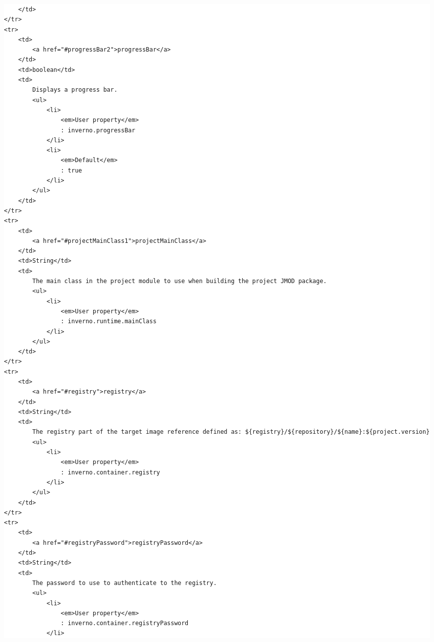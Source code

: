         </td>
    </tr>
    <tr>
        <td>
            <a href="#progressBar2">progressBar</a>
        </td>
        <td>boolean</td>
        <td>
            Displays a progress bar.
            <ul>
                <li>
                    <em>User property</em>
                    : inverno.progressBar
                </li>
                <li>
                    <em>Default</em>
                    : true
                </li>
            </ul>
        </td>
    </tr>
    <tr>
        <td>
            <a href="#projectMainClass1">projectMainClass</a>
        </td>
        <td>String</td>
        <td>
            The main class in the project module to use when building the project JMOD package.
            <ul>
                <li>
                    <em>User property</em>
                    : inverno.runtime.mainClass
                </li>
            </ul>
        </td>
    </tr>
    <tr>
        <td>
            <a href="#registry">registry</a>
        </td>
        <td>String</td>
        <td>
            The registry part of the target image reference defined as: ${registry}/${repository}/${name}:${project.version}
            <ul>
                <li>
                    <em>User property</em>
                    : inverno.container.registry
                </li>
            </ul>
        </td>
    </tr>
    <tr>
        <td>
            <a href="#registryPassword">registryPassword</a>
        </td>
        <td>String</td>
        <td>
            The password to use to authenticate to the registry.
            <ul>
                <li>
                    <em>User property</em>
                    : inverno.container.registryPassword
                </li>